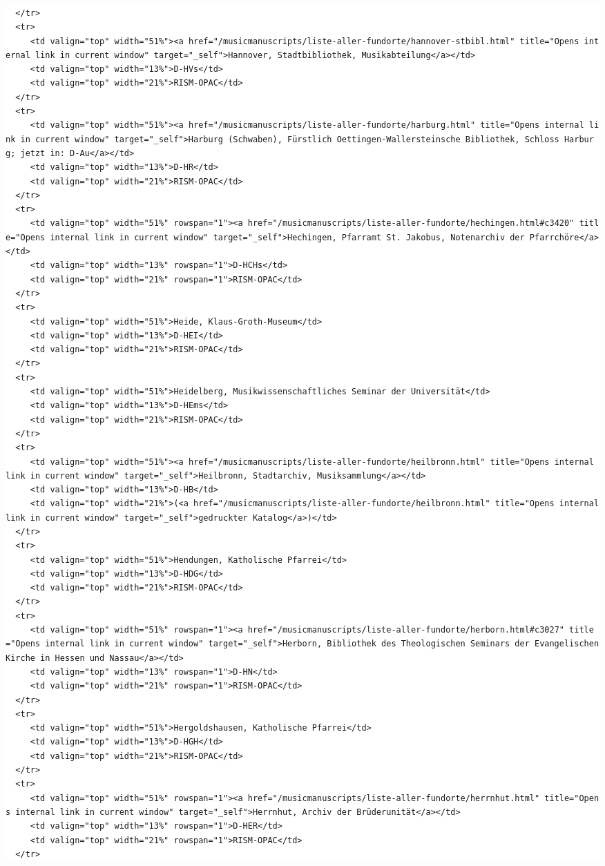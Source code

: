       </tr>
      <tr>
         <td valign="top" width="51%"><a href="/musicmanuscripts/liste-aller-fundorte/hannover-stbibl.html" title="Opens internal link in current window" target="_self">Hannover, Stadtbibliothek, Musikabteilung</a></td>
         <td valign="top" width="13%">D-HVs</td>
         <td valign="top" width="21%">RISM-OPAC</td>
      </tr>
      <tr>
         <td valign="top" width="51%"><a href="/musicmanuscripts/liste-aller-fundorte/harburg.html" title="Opens internal link in current window" target="_self">Harburg (Schwaben), Fürstlich Oettingen-Wallersteinsche Bibliothek, Schloss Harburg; jetzt in: D-Au</a></td>
         <td valign="top" width="13%">D-HR</td>
         <td valign="top" width="21%">RISM-OPAC</td>
      </tr>
      <tr>
         <td valign="top" width="51%" rowspan="1"><a href="/musicmanuscripts/liste-aller-fundorte/hechingen.html#c3420" title="Opens internal link in current window" target="_self">Hechingen, Pfarramt St. Jakobus, Notenarchiv der Pfarrchöre</a></td>
         <td valign="top" width="13%" rowspan="1">D-HCHs</td>
         <td valign="top" width="21%" rowspan="1">RISM-OPAC</td>
      </tr>
      <tr>
         <td valign="top" width="51%">Heide, Klaus-Groth-Museum</td>
         <td valign="top" width="13%">D-HEI</td>
         <td valign="top" width="21%">RISM-OPAC</td>
      </tr>
      <tr>
         <td valign="top" width="51%">Heidelberg, Musikwissenschaftliches Seminar der Universität</td>
         <td valign="top" width="13%">D-HEms</td>
         <td valign="top" width="21%">RISM-OPAC</td>
      </tr>
      <tr>
         <td valign="top" width="51%"><a href="/musicmanuscripts/liste-aller-fundorte/heilbronn.html" title="Opens internal link in current window" target="_self">Heilbronn, Stadtarchiv, Musiksammlung</a></td>
         <td valign="top" width="13%">D-HB</td>
         <td valign="top" width="21%">(<a href="/musicmanuscripts/liste-aller-fundorte/heilbronn.html" title="Opens internal link in current window" target="_self">gedruckter Katalog</a>)</td>
      </tr>
      <tr>
         <td valign="top" width="51%">Hendungen, Katholische Pfarrei</td>
         <td valign="top" width="13%">D-HDG</td>
         <td valign="top" width="21%">RISM-OPAC</td>
      </tr>
      <tr>
         <td valign="top" width="51%" rowspan="1"><a href="/musicmanuscripts/liste-aller-fundorte/herborn.html#c3027" title="Opens internal link in current window" target="_self">Herborn, Bibliothek des Theologischen Seminars der Evangelischen Kirche in Hessen und Nassau</a></td>
         <td valign="top" width="13%" rowspan="1">D-HN</td>
         <td valign="top" width="21%" rowspan="1">RISM-OPAC</td>
      </tr>
      <tr>
         <td valign="top" width="51%">Hergoldshausen, Katholische Pfarrei</td>
         <td valign="top" width="13%">D-HGH</td>
         <td valign="top" width="21%">RISM-OPAC</td>
      </tr>
      <tr>
         <td valign="top" width="51%" rowspan="1"><a href="/musicmanuscripts/liste-aller-fundorte/herrnhut.html" title="Opens internal link in current window" target="_self">Herrnhut, Archiv der Brüderunität</a></td>
         <td valign="top" width="13%" rowspan="1">D-HER</td>
         <td valign="top" width="21%" rowspan="1">RISM-OPAC</td>
      </tr>